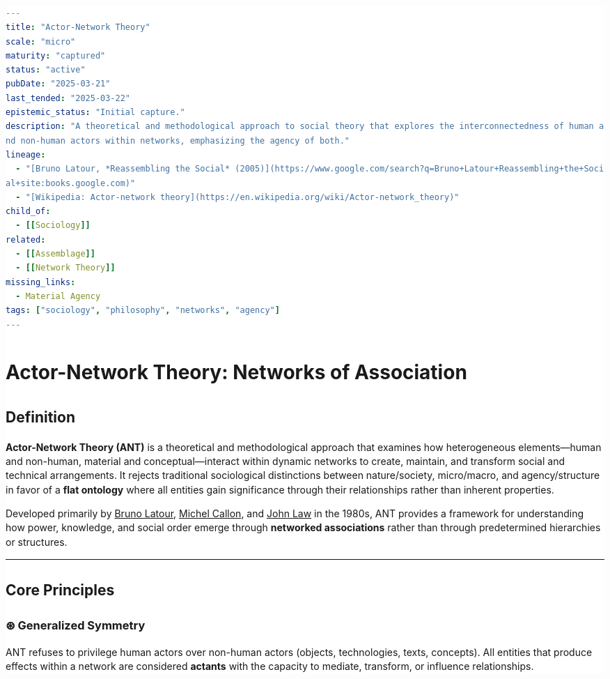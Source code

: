 ```yaml
---
title: "Actor-Network Theory"
scale: "micro"
maturity: "captured"
status: "active"
pubDate: "2025-03-21"
last_tended: "2025-03-22"
epistemic_status: "Initial capture."
description: "A theoretical and methodological approach to social theory that explores the interconnectedness of human and non-human actors within networks, emphasizing the agency of both."
lineage:
  - "[Bruno Latour, *Reassembling the Social* (2005)](https://www.google.com/search?q=Bruno+Latour+Reassembling+the+Social+site:books.google.com)"
  - "[Wikipedia: Actor-network theory](https://en.wikipedia.org/wiki/Actor-network_theory)"
child_of:
  - [[Sociology]]
related:
  - [[Assemblage]]
  - [[Network Theory]]
missing_links:
  - Material Agency
tags: ["sociology", "philosophy", "networks", "agency"]
---
```

# Actor-Network Theory: Networks of Association

## Definition

**Actor-Network Theory (ANT)** is a theoretical and methodological approach that examines how heterogeneous elements—human and non-human, material and conceptual—interact within dynamic networks to create, maintain, and transform social and technical arrangements. It rejects traditional sociological distinctions between nature/society, micro/macro, and agency/structure in favor of a **flat ontology** where all entities gain significance through their relationships rather than inherent properties.

Developed primarily by [Bruno Latour](https://en.wikipedia.org/wiki/Bruno_Latour), [Michel Callon](https://en.wikipedia.org/wiki/Michel_Callon), and [John Law](https://en.wikipedia.org/wiki/John_Law_(sociologist)) in the 1980s, ANT provides a framework for understanding how power, knowledge, and social order emerge through **networked associations** rather than through predetermined hierarchies or structures.

---

## Core Principles

### ⊛ **Generalized Symmetry**

ANT refuses to privilege human actors over non-human actors (objects, technologies, texts, concepts). All entities that produce effects within a network are considered **actants** with the capacity to mediate, transform, or influence relationships.
